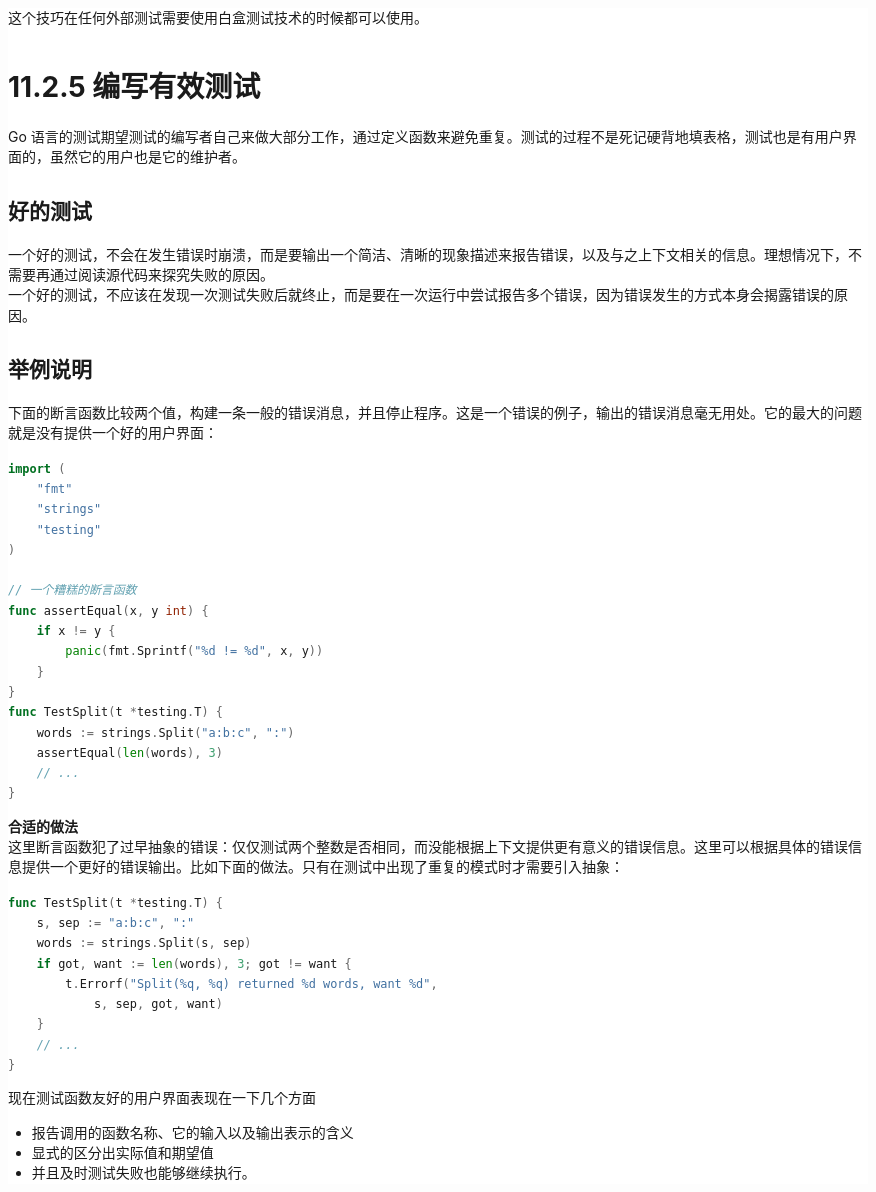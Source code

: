 这个技巧在任何外部测试需要使用白盒测试技术的时候都可以使用。  

# 11.2.5 编写有效测试
Go 语言的测试期望测试的编写者自己来做大部分工作，通过定义函数来避免重复。测试的过程不是死记硬背地填表格，测试也是有用户界面的，虽然它的用户也是它的维护者。  

## 好的测试
一个好的测试，不会在发生错误时崩溃，而是要输出一个简洁、清晰的现象描述来报告错误，以及与之上下文相关的信息。理想情况下，不需要再通过阅读源代码来探究失败的原因。  
一个好的测试，不应该在发现一次测试失败后就终止，而是要在一次运行中尝试报告多个错误，因为错误发生的方式本身会揭露错误的原因。  

## 举例说明
下面的断言函数比较两个值，构建一条一般的错误消息，并且停止程序。这是一个错误的例子，输出的错误消息毫无用处。它的最大的问题就是没有提供一个好的用户界面：
```go
import (
	"fmt"
	"strings"
	"testing"
)

// 一个糟糕的断言函数
func assertEqual(x, y int) {
	if x != y {
		panic(fmt.Sprintf("%d != %d", x, y))
	}
}
func TestSplit(t *testing.T) {
	words := strings.Split("a:b:c", ":")
	assertEqual(len(words), 3)
	// ...
}
```

**合适的做法**  
这里断言函数犯了过早抽象的错误：仅仅测试两个整数是否相同，而没能根据上下文提供更有意义的错误信息。这里可以根据具体的错误信息提供一个更好的错误输出。比如下面的做法。只有在测试中出现了重复的模式时才需要引入抽象：
```go
func TestSplit(t *testing.T) {
	s, sep := "a:b:c", ":"
	words := strings.Split(s, sep)
	if got, want := len(words), 3; got != want {
		t.Errorf("Split(%q, %q) returned %d words, want %d",
			s, sep, got, want)
	}
	// ...
}
```
现在测试函数友好的用户界面表现在一下几个方面
+ 报告调用的函数名称、它的输入以及输出表示的含义
+ 显式的区分出实际值和期望值
+ 并且及时测试失败也能够继续执行。 
